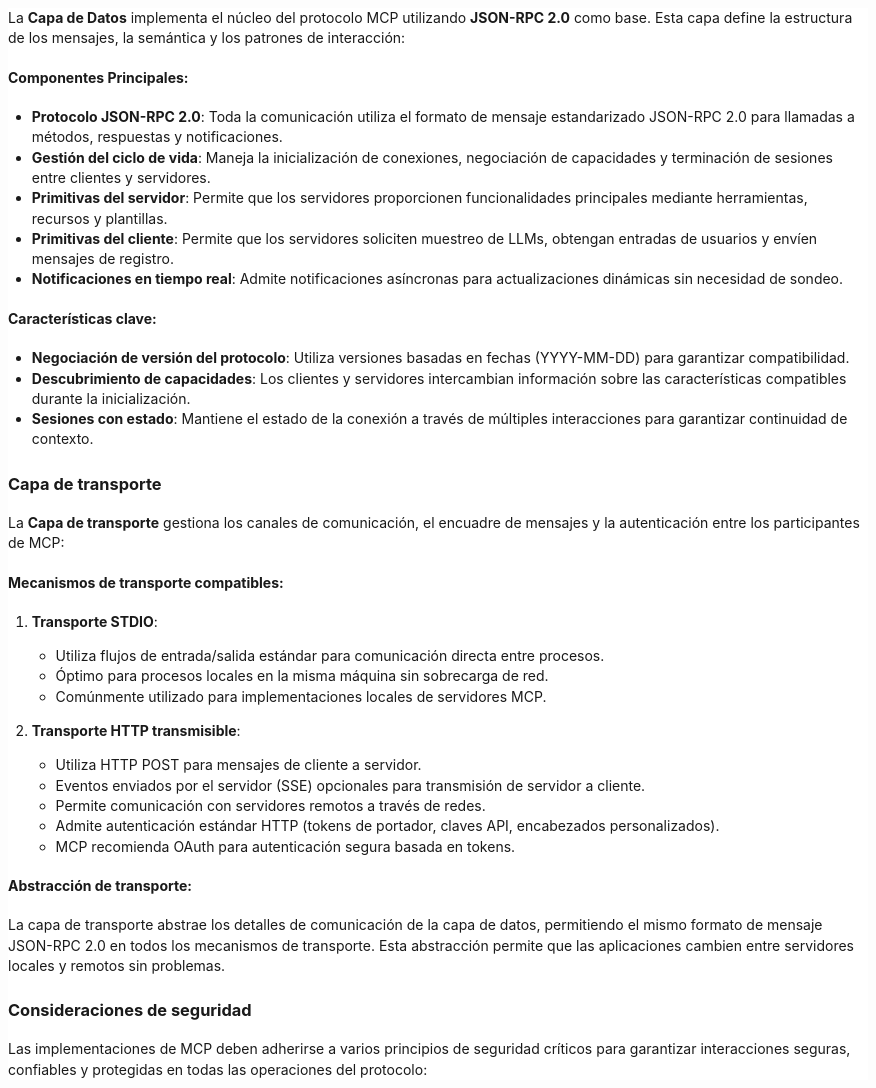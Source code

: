 La **Capa de Datos** implementa el núcleo del protocolo MCP utilizando **JSON-RPC 2.0** como base. Esta capa define la estructura de los mensajes, la semántica y los patrones de interacción:

#### Componentes Principales:
- **Protocolo JSON-RPC 2.0**: Toda la comunicación utiliza el formato de mensaje estandarizado JSON-RPC 2.0 para llamadas a métodos, respuestas y notificaciones.  
- **Gestión del ciclo de vida**: Maneja la inicialización de conexiones, negociación de capacidades y terminación de sesiones entre clientes y servidores.  
- **Primitivas del servidor**: Permite que los servidores proporcionen funcionalidades principales mediante herramientas, recursos y plantillas.  
- **Primitivas del cliente**: Permite que los servidores soliciten muestreo de LLMs, obtengan entradas de usuarios y envíen mensajes de registro.  
- **Notificaciones en tiempo real**: Admite notificaciones asíncronas para actualizaciones dinámicas sin necesidad de sondeo.  

#### Características clave:

- **Negociación de versión del protocolo**: Utiliza versiones basadas en fechas (YYYY-MM-DD) para garantizar compatibilidad.  
- **Descubrimiento de capacidades**: Los clientes y servidores intercambian información sobre las características compatibles durante la inicialización.  
- **Sesiones con estado**: Mantiene el estado de la conexión a través de múltiples interacciones para garantizar continuidad de contexto.  

### Capa de transporte

La **Capa de transporte** gestiona los canales de comunicación, el encuadre de mensajes y la autenticación entre los participantes de MCP:

#### Mecanismos de transporte compatibles:

1. **Transporte STDIO**:  
   - Utiliza flujos de entrada/salida estándar para comunicación directa entre procesos.  
   - Óptimo para procesos locales en la misma máquina sin sobrecarga de red.  
   - Comúnmente utilizado para implementaciones locales de servidores MCP.  

2. **Transporte HTTP transmisible**:  
   - Utiliza HTTP POST para mensajes de cliente a servidor.  
   - Eventos enviados por el servidor (SSE) opcionales para transmisión de servidor a cliente.  
   - Permite comunicación con servidores remotos a través de redes.  
   - Admite autenticación estándar HTTP (tokens de portador, claves API, encabezados personalizados).  
   - MCP recomienda OAuth para autenticación segura basada en tokens.  

#### Abstracción de transporte:

La capa de transporte abstrae los detalles de comunicación de la capa de datos, permitiendo el mismo formato de mensaje JSON-RPC 2.0 en todos los mecanismos de transporte. Esta abstracción permite que las aplicaciones cambien entre servidores locales y remotos sin problemas.

### Consideraciones de seguridad

Las implementaciones de MCP deben adherirse a varios principios de seguridad críticos para garantizar interacciones seguras, confiables y protegidas en todas las operaciones del protocolo:
